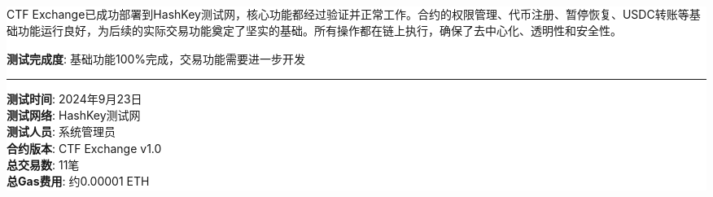 CTF Exchange已成功部署到HashKey测试网，核心功能都经过验证并正常工作。合约的权限管理、代币注册、暂停恢复、USDC转账等基础功能运行良好，为后续的实际交易功能奠定了坚实的基础。所有操作都在链上执行，确保了去中心化、透明性和安全性。

**测试完成度**: 基础功能100%完成，交易功能需要进一步开发

---

**测试时间**: 2024年9月23日  
**测试网络**: HashKey测试网  
**测试人员**: 系统管理员  
**合约版本**: CTF Exchange v1.0  
**总交易数**: 11笔  
**总Gas费用**: 约0.00001 ETH
